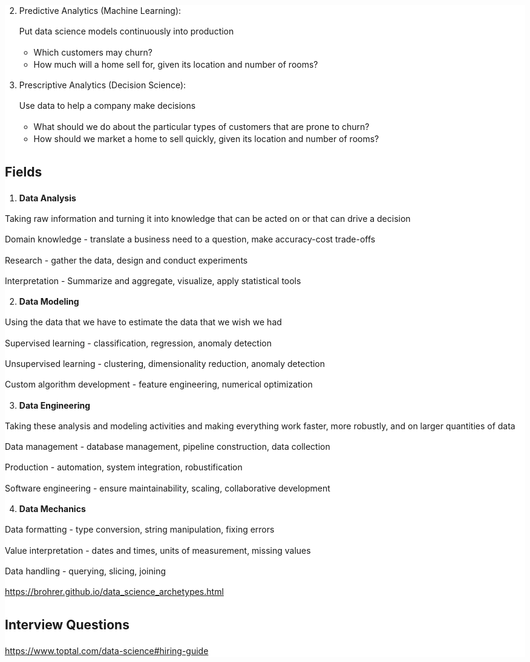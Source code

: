 2. Predictive Analytics (Machine Learning):

    Put data science models continuously into production

    - Which customers may churn?
    - How much will a home sell for, given its location and number of rooms?

3. Prescriptive Analytics (Decision Science):

    Use data to help a company make decisions

    - What should we do about the particular types of customers that are prone to churn?
    - How should we market a home to sell quickly, given its location and number of rooms?

## Fields

1. **Data Analysis**

Taking raw information and turning it into knowledge that can be acted on or that can drive a decision

Domain knowledge - translate a business need to a question, make accuracy-cost trade-offs

Research - gather the data, design and conduct experiments

Interpretation - Summarize and aggregate, visualize, apply statistical tools

2. **Data Modeling**

Using the data that we have to estimate the data that we wish we had

Supervised learning - classification, regression, anomaly detection

Unsupervised learning - clustering, dimensionality reduction, anomaly detection

Custom algorithm development - feature engineering, numerical optimization

3. **Data Engineering**

Taking these analysis and modeling activities and making everything work faster, more robustly, and on larger quantities of data

Data management - database management, pipeline construction, data collection

Production - automation, system integration, robustification

Software engineering - ensure maintainability, scaling, collaborative development

4. **Data Mechanics**

Data formatting - type conversion, string manipulation, fixing errors

Value interpretation - dates and times, units of measurement, missing values

Data handling - querying, slicing, joining

<https://brohrer.github.io/data_science_archetypes.html>

## Interview Questions

<https://www.toptal.com/data-science#hiring-guide>
